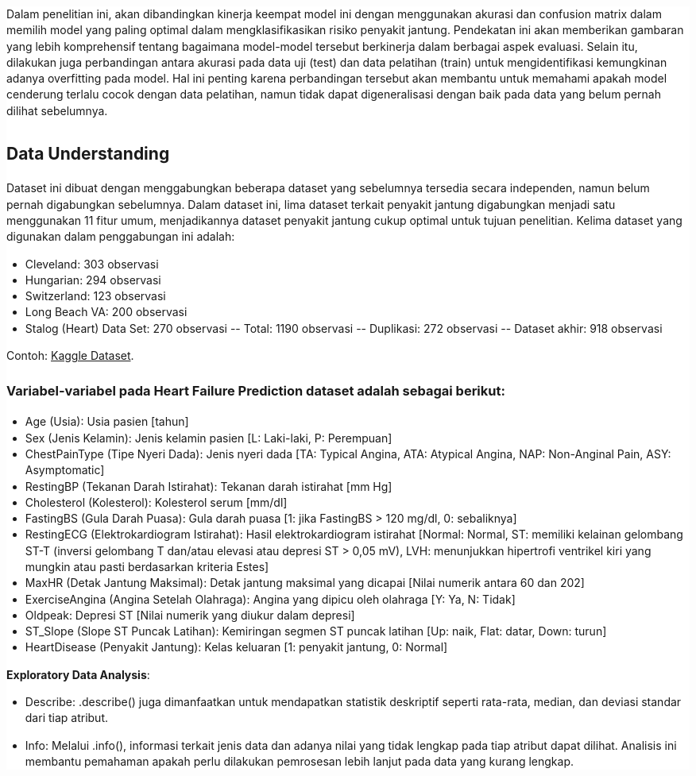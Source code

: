 Dalam penelitian ini, akan dibandingkan kinerja keempat model ini dengan menggunakan akurasi dan confusion matrix dalam memilih model yang paling optimal dalam mengklasifikasikan risiko penyakit jantung. Pendekatan ini akan memberikan gambaran yang lebih komprehensif tentang bagaimana model-model tersebut berkinerja dalam berbagai aspek evaluasi. Selain itu, dilakukan juga perbandingan antara akurasi pada data uji (test) dan data pelatihan (train) untuk mengidentifikasi kemungkinan adanya overfitting pada model. Hal ini penting karena perbandingan tersebut akan membantu untuk memahami apakah model cenderung terlalu cocok dengan data pelatihan, namun tidak dapat digeneralisasi dengan baik pada data yang belum pernah dilihat sebelumnya.

## Data Understanding
Dataset ini dibuat dengan menggabungkan beberapa dataset yang sebelumnya tersedia secara independen, namun belum pernah digabungkan sebelumnya. Dalam dataset ini, lima dataset terkait penyakit jantung digabungkan menjadi satu menggunakan 11 fitur umum, menjadikannya dataset penyakit jantung cukup optimal untuk tujuan penelitian. Kelima dataset yang digunakan dalam penggabungan ini adalah:

- Cleveland: 303 observasi
- Hungarian: 294 observasi
- Switzerland: 123 observasi
- Long Beach VA: 200 observasi
- Stalog (Heart) Data Set: 270 observasi
-- Total: 1190 observasi
-- Duplikasi: 272 observasi
-- Dataset akhir: 918 observasi

 Contoh: [Kaggle Dataset](https://www.kaggle.com/datasets/fedesoriano/heart-failure-prediction).

### Variabel-variabel pada Heart Failure Prediction dataset adalah sebagai berikut:
- Age (Usia): Usia pasien [tahun]
- Sex (Jenis Kelamin): Jenis kelamin pasien [L: Laki-laki, P: Perempuan]
- ChestPainType (Tipe Nyeri Dada): Jenis nyeri dada [TA: Typical Angina, ATA: Atypical Angina, NAP: Non-Anginal Pain, ASY: Asymptomatic]
- RestingBP (Tekanan Darah Istirahat): Tekanan darah istirahat [mm Hg]
- Cholesterol (Kolesterol): Kolesterol serum [mm/dl]
- FastingBS (Gula Darah Puasa): Gula darah puasa [1: jika FastingBS > 120 mg/dl, 0: sebaliknya]
- RestingECG (Elektrokardiogram Istirahat): Hasil elektrokardiogram istirahat [Normal: Normal, ST: memiliki kelainan gelombang ST-T (inversi gelombang T dan/atau elevasi atau depresi ST > 0,05 mV), LVH: menunjukkan hipertrofi ventrikel kiri yang mungkin atau pasti berdasarkan kriteria Estes]
- MaxHR (Detak Jantung Maksimal): Detak jantung maksimal yang dicapai [Nilai numerik antara 60 dan 202]
- ExerciseAngina (Angina Setelah Olahraga): Angina yang dipicu oleh olahraga [Y: Ya, N: Tidak]
- Oldpeak: Depresi ST [Nilai numerik yang diukur dalam depresi]
- ST_Slope (Slope ST Puncak Latihan): Kemiringan segmen ST puncak latihan [Up: naik, Flat: datar, Down: turun]
- HeartDisease (Penyakit Jantung): Kelas keluaran [1: penyakit jantung, 0: Normal]

**Exploratory Data Analysis**:
- Describe: .describe() juga dimanfaatkan untuk mendapatkan statistik deskriptif seperti rata-rata, median, dan deviasi standar dari tiap atribut.

- Info: Melalui .info(), informasi terkait jenis data dan adanya nilai yang tidak lengkap pada tiap atribut dapat dilihat. Analisis ini membantu pemahaman apakah perlu dilakukan pemrosesan lebih lanjut pada data yang kurang lengkap.
